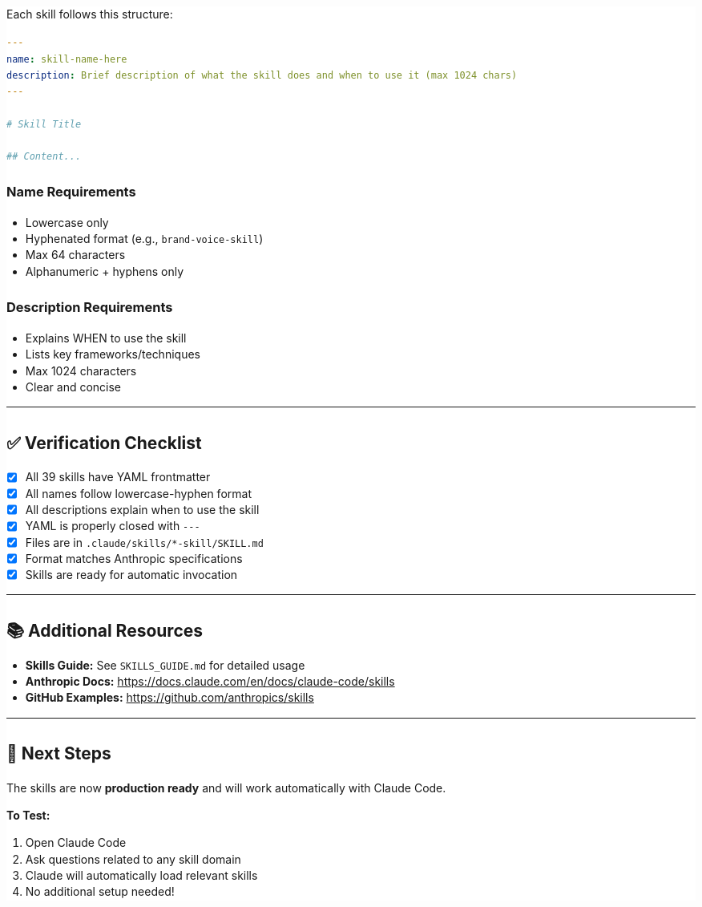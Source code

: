 Each skill follows this structure:

```yaml
---
name: skill-name-here
description: Brief description of what the skill does and when to use it (max 1024 chars)
---

# Skill Title

## Content...
```

### Name Requirements
- Lowercase only
- Hyphenated format (e.g., `brand-voice-skill`)
- Max 64 characters
- Alphanumeric + hyphens only

### Description Requirements
- Explains WHEN to use the skill
- Lists key frameworks/techniques
- Max 1024 characters
- Clear and concise

---

## ✅ Verification Checklist

- [x] All 39 skills have YAML frontmatter
- [x] All names follow lowercase-hyphen format
- [x] All descriptions explain when to use the skill
- [x] YAML is properly closed with `---`
- [x] Files are in `.claude/skills/*-skill/SKILL.md`
- [x] Format matches Anthropic specifications
- [x] Skills are ready for automatic invocation

---

## 📚 Additional Resources

- **Skills Guide:** See `SKILLS_GUIDE.md` for detailed usage
- **Anthropic Docs:** https://docs.claude.com/en/docs/claude-code/skills
- **GitHub Examples:** https://github.com/anthropics/skills

---

## 🎯 Next Steps

The skills are now **production ready** and will work automatically with Claude Code.

**To Test:**
1. Open Claude Code
2. Ask questions related to any skill domain
3. Claude will automatically load relevant skills
4. No additional setup needed!
